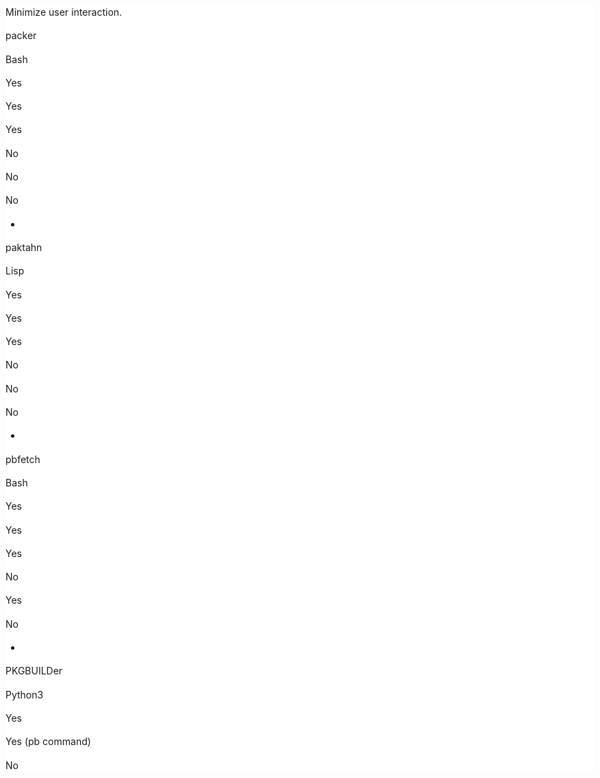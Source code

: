 Minimize user interaction.

packer

Bash

Yes

Yes

Yes

No

No

No

-

paktahn

Lisp

Yes

Yes

Yes

No

No

No

-

pbfetch

Bash

Yes

Yes

Yes

No

Yes

No

-

PKGBUILDer

Python3

Yes

Yes (pb command)

No
